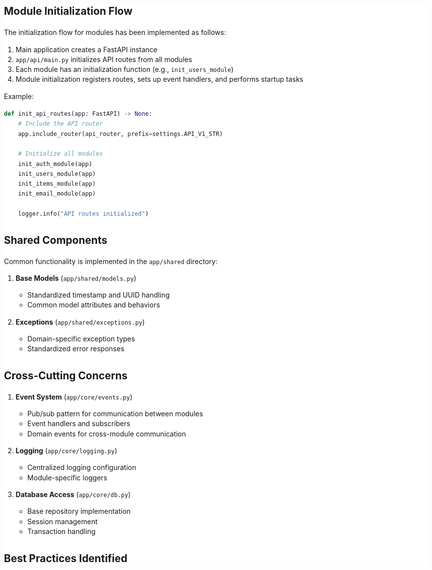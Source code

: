 ## Module Initialization Flow

The initialization flow for modules has been implemented as follows:

1. Main application creates a FastAPI instance
2. `app/api/main.py` initializes API routes from all modules
3. Each module has an initialization function (e.g., `init_users_module`)
4. Module initialization registers routes, sets up event handlers, and performs startup tasks

Example:
```python
def init_api_routes(app: FastAPI) -> None:
    # Include the API router
    app.include_router(api_router, prefix=settings.API_V1_STR)

    # Initialize all modules
    init_auth_module(app)
    init_users_module(app)
    init_items_module(app)
    init_email_module(app)

    logger.info("API routes initialized")
```

## Shared Components

Common functionality is implemented in the `app/shared` directory:

1. **Base Models** (`app/shared/models.py`)
   - Standardized timestamp and UUID handling
   - Common model attributes and behaviors

2. **Exceptions** (`app/shared/exceptions.py`)
   - Domain-specific exception types
   - Standardized error responses

## Cross-Cutting Concerns

1. **Event System** (`app/core/events.py`)
   - Pub/sub pattern for communication between modules
   - Event handlers and subscribers
   - Domain events for cross-module communication

2. **Logging** (`app/core/logging.py`)
   - Centralized logging configuration
   - Module-specific loggers

3. **Database Access** (`app/core/db.py`)
   - Base repository implementation
   - Session management
   - Transaction handling

## Best Practices Identified
